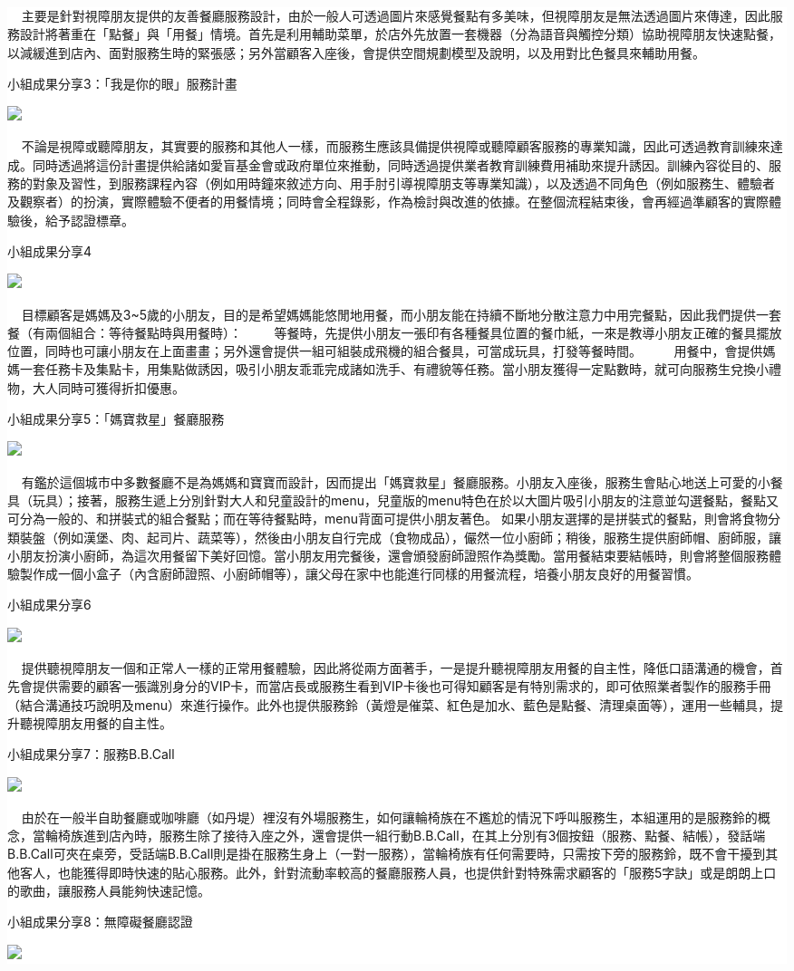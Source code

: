 &nbsp;&nbsp;&nbsp;&nbsp;主要是針對視障朋友提供的友善餐廳服務設計，由於一般人可透過圖片來感覺餐點有多美味，但視障朋友是無法透過圖片來傳達，因此服務設計將著重在「點餐」與「用餐」情境。首先是利用輔助菜單，於店外先放置一套機器（分為語音與觸控分類）協助視障朋友快速點餐，以減緩進到店內、面對服務生時的緊張感；另外當顧客入座後，會提供空間規劃模型及說明，以及用對比色餐具來輔助用餐。
</p>
<p class="singlepost-titred">小組成果分享3：「我是你的眼」服務計畫</p>
<div class="singlepost-image">
	<img class="singlepost-image-img" src="{{ site.url }}/images/e4.jpg" />
</div>
<p class="singlepost-words">
&nbsp;&nbsp;&nbsp;&nbsp;不論是視障或聽障朋友，其實要的服務和其他人一樣，而服務生應該具備提供視障或聽障顧客服務的專業知識，因此可透過教育訓練來達成。同時透過將這份計畫提供給諸如愛盲基金會或政府單位來推動，同時透過提供業者教育訓練費用補助來提升誘因。訓練內容從目的、服務的對象及習性，到服務課程內容（例如用時鐘來敘述方向、用手肘引導視障朋支等專業知識），以及透過不同角色（例如服務生、體驗者及觀察者）的扮演，實際體驗不便者的用餐情境；同時會全程錄影，作為檢討與改進的依據。在整個流程結束後，會再經過準顧客的實際體驗後，給予認證標章。
</p>
<p class="singlepost-titred">小組成果分享4</p>
<div class="singlepost-image">
	<img class="singlepost-image-img" src="{{ site.url }}/images/e5.jpg" />
</div>
<p class="singlepost-words">
&nbsp;&nbsp;&nbsp;&nbsp;目標顧客是媽媽及3~5歲的小朋友，目的是希望媽媽能悠閒地用餐，而小朋友能在持續不斷地分散注意力中用完餐點，因此我們提供一套餐（有兩個組合：等待餐點時與用餐時）：
&nbsp;&nbsp;&nbsp;&nbsp;&nbsp;&nbsp;&nbsp;&nbsp;等餐時，先提供小朋友一張印有各種餐具位置的餐巾紙，一來是教導小朋友正確的餐具擺放位置，同時也可讓小朋友在上面畫畫；另外還會提供一組可組裝成飛機的組合餐具，可當成玩具，打發等餐時間。
&nbsp;&nbsp;&nbsp;&nbsp;&nbsp;&nbsp;&nbsp;&nbsp;用餐中，會提供媽媽一套任務卡及集點卡，用集點做誘因，吸引小朋友乖乖完成諸如洗手、有禮貌等任務。當小朋友獲得一定點數時，就可向服務生兌換小禮物，大人同時可獲得折扣優惠。
</p>
<p class="singlepost-titred">小組成果分享5：「媽寶救星」餐廳服務</p>
<div class="singlepost-image">
	<img class="singlepost-image-img" src="{{ site.url }}/images/e6.jpg" />
</div>
<p class="singlepost-words">
&nbsp;&nbsp;&nbsp;&nbsp;有鑑於這個城市中多數餐廳不是為媽媽和寶寶而設計，因而提出「媽寶救星」餐廳服務。小朋友入座後，服務生會貼心地送上可愛的小餐具（玩具）；接著，服務生遞上分別針對大人和兒童設計的menu，兒童版的menu特色在於以大圖片吸引小朋友的注意並勾選餐點，餐點又可分為一般的、和拼裝式的組合餐點；而在等待餐點時，menu背面可提供小朋友著色。
如果小朋友選擇的是拼裝式的餐點，則會將食物分類裝盤（例如漢堡、肉、起司片、蔬菜等），然後由小朋友自行完成（食物成品），儼然一位小廚師；稍後，服務生提供廚師帽、廚師服，讓小朋友扮演小廚師，為這次用餐留下美好回憶。當小朋友用完餐後，還會頒發廚師證照作為獎勵。當用餐結束要結帳時，則會將整個服務體驗製作成一個小盒子（內含廚師證照、小廚師帽等），讓父母在家中也能進行同樣的用餐流程，培養小朋友良好的用餐習慣。
</p>
<p class="singlepost-titred">小組成果分享6</p>
<div class="singlepost-image">
	<img class="singlepost-image-img" src="{{ site.url }}/images/e7.jpg" />
</div>
<p class="singlepost-words">
&nbsp;&nbsp;&nbsp;&nbsp;提供聽視障朋友一個和正常人一樣的正常用餐體驗，因此將從兩方面著手，一是提升聽視障朋友用餐的自主性，降低口語溝通的機會，首先會提供需要的顧客一張識別身分的VIP卡，而當店長或服務生看到VIP卡後也可得知顧客是有特別需求的，即可依照業者製作的服務手冊（結合溝通技巧說明及menu）來進行操作。此外也提供服務鈴（黃燈是催菜、紅色是加水、藍色是點餐、清理桌面等），運用一些輔具，提升聽視障朋友用餐的自主性。
</p>
<p class="singlepost-titred">小組成果分享7：服務B.B.Call</p>
<div class="singlepost-image">
	<img class="singlepost-image-img" src="{{ site.url }}/images/e8.jpg" />
</div>
<p class="singlepost-words">
&nbsp;&nbsp;&nbsp;&nbsp;由於在一般半自助餐廳或咖啡廳（如丹堤）裡沒有外場服務生，如何讓輪椅族在不尷尬的情況下呼叫服務生，本組運用的是服務鈴的概念，當輪椅族進到店內時，服務生除了接待入座之外，還會提供一組行動B.B.Call，在其上分別有3個按鈕（服務、點餐、結帳），發話端B.B.Call可夾在桌旁，受話端B.B.Call則是掛在服務生身上（一對一服務），當輪椅族有任何需要時，只需按下旁的服務鈴，既不會干擾到其他客人，也能獲得即時快速的貼心服務。此外，針對流動率較高的餐廳服務人員，也提供針對特殊需求顧客的「服務5字訣」或是朗朗上口的歌曲，讓服務人員能夠快速記憶。
</p>
<p class="singlepost-titred">小組成果分享8：無障礙餐廳認證</p>
<div class="singlepost-image">
	<img class="singlepost-image-img" src="{{ site.url }}/images/e9.jpg" />
</div>
<p class="singlepost-words">